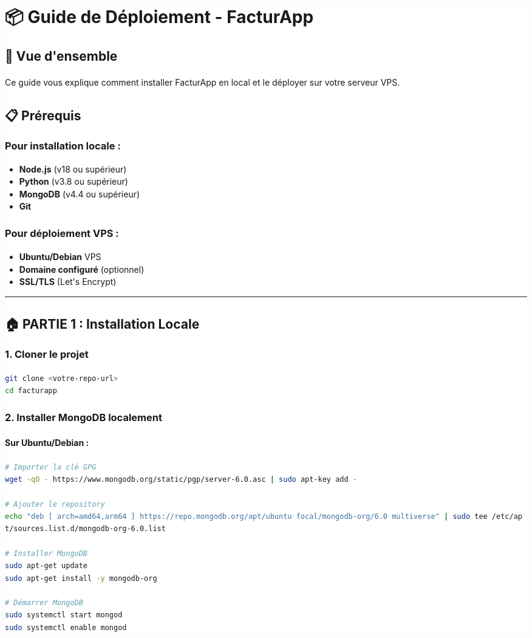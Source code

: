 # 📦 Guide de Déploiement - FacturApp

## 🎯 Vue d'ensemble
Ce guide vous explique comment installer FacturApp en local et le déployer sur votre serveur VPS.

## 📋 Prérequis

### Pour installation locale :
- **Node.js** (v18 ou supérieur)
- **Python** (v3.8 ou supérieur)
- **MongoDB** (v4.4 ou supérieur)
- **Git**

### Pour déploiement VPS :
- **Ubuntu/Debian** VPS
- **Domaine configuré** (optionnel)
- **SSL/TLS** (Let's Encrypt)

---

## 🏠 PARTIE 1 : Installation Locale

### 1. Cloner le projet
```bash
git clone <votre-repo-url>
cd facturapp
```

### 2. Installer MongoDB localement

#### Sur Ubuntu/Debian :
```bash
# Importer la clé GPG
wget -qO - https://www.mongodb.org/static/pgp/server-6.0.asc | sudo apt-key add -

# Ajouter le repository
echo "deb [ arch=amd64,arm64 ] https://repo.mongodb.org/apt/ubuntu focal/mongodb-org/6.0 multiverse" | sudo tee /etc/apt/sources.list.d/mongodb-org-6.0.list

# Installer MongoDB
sudo apt-get update
sudo apt-get install -y mongodb-org

# Démarrer MongoDB
sudo systemctl start mongod
sudo systemctl enable mongod
```
